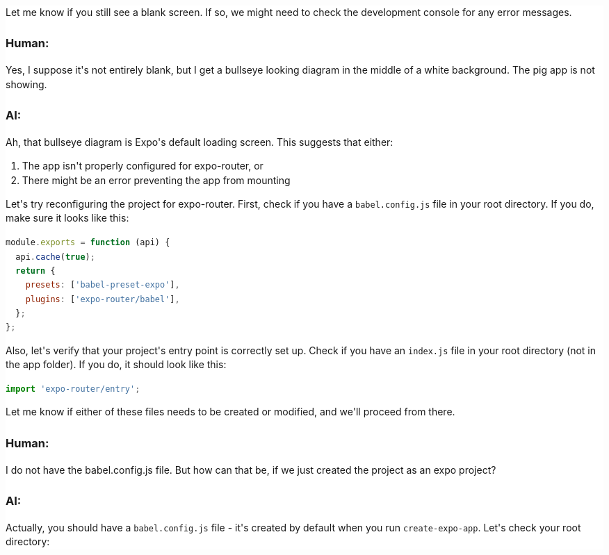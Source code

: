 Let me know if you still see a blank screen. If so, we might need to check the development console for any error messages.

### Human:

Yes, I suppose it's not entirely blank, but I get a bullseye looking diagram in the middle of a white background. The pig app is not showing.

### AI:







Ah, that bullseye diagram is Expo's default loading screen. This suggests that either:

1. The app isn't properly configured for expo-router, or
2. There might be an error preventing the app from mounting

Let's try reconfiguring the project for expo-router. First, check if you have a `babel.config.js` file in your root directory. If you do, make sure it looks like this:

```javascript:babel.config.js
module.exports = function (api) {
  api.cache(true);
  return {
    presets: ['babel-preset-expo'],
    plugins: ['expo-router/babel'],
  };
};
```



Also, let's verify that your project's entry point is correctly set up. Check if you have an `index.js` file in your root directory (not in the app folder). If you do, it should look like this:

```javascript:index.js
import 'expo-router/entry';
```



Let me know if either of these files needs to be created or modified, and we'll proceed from there.

### Human:

I do not have the babel.config.js file. But how can that be, if we just created the project as an expo project?

### AI:







Actually, you should have a `babel.config.js` file - it's created by default when you run `create-expo-app`. Let's check your root directory:
